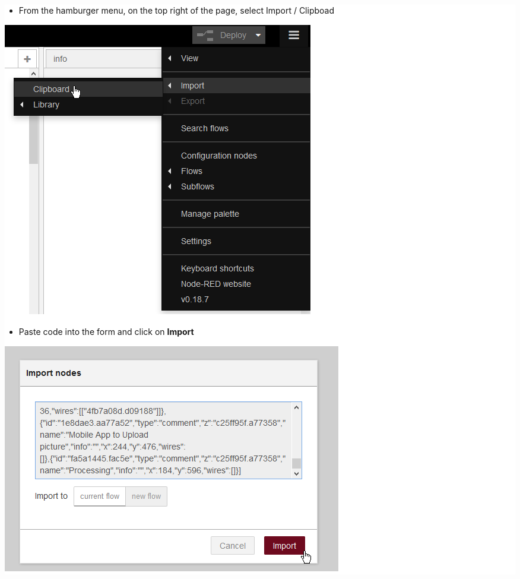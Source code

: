

- From the hamburger menu, on the top right of the page, select Import / Clipboad

![1528758922138](assets/1528758922138.png)



- 	Paste code into the form and click on **Import**

  ![1528758998961](assets/1528758998961.png)
